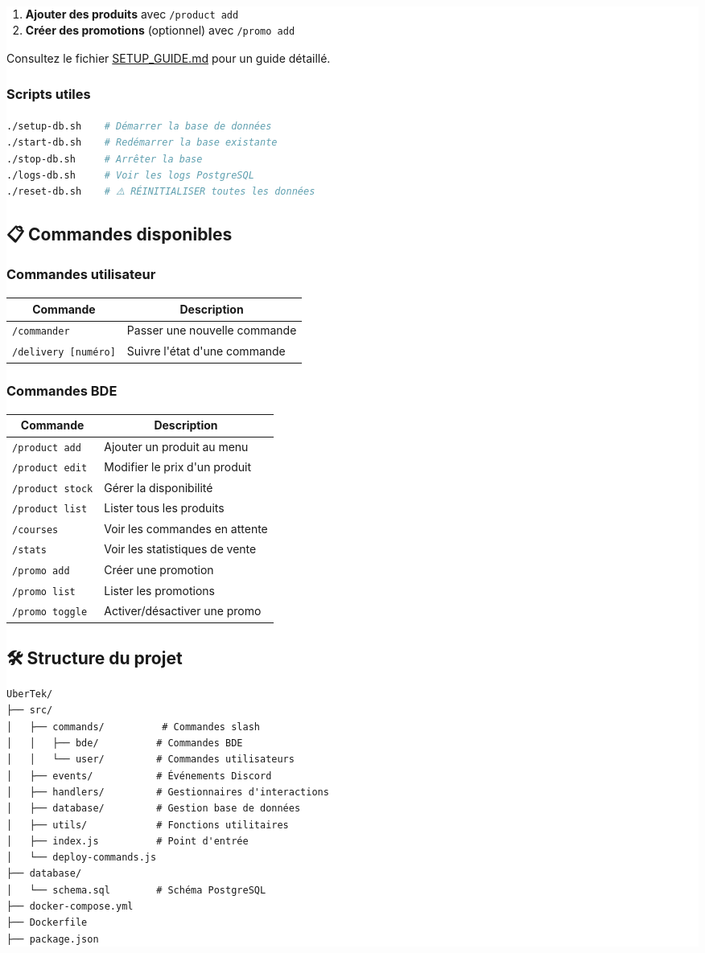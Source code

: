 1. **Ajouter des produits** avec `/product add`
2. **Créer des promotions** (optionnel) avec `/promo add`

Consultez le fichier [SETUP_GUIDE.md](SETUP_GUIDE.md) pour un guide détaillé.

### Scripts utiles

```bash
./setup-db.sh    # Démarrer la base de données
./start-db.sh    # Redémarrer la base existante
./stop-db.sh     # Arrêter la base
./logs-db.sh     # Voir les logs PostgreSQL
./reset-db.sh    # ⚠️ RÉINITIALISER toutes les données
```

## 📋 Commandes disponibles

### Commandes utilisateur

| Commande | Description |
|----------|-------------|
| `/commander` | Passer une nouvelle commande |
| `/delivery [numéro]` | Suivre l'état d'une commande |

### Commandes BDE

| Commande | Description |
|----------|-------------|
| `/product add` | Ajouter un produit au menu |
| `/product edit` | Modifier le prix d'un produit |
| `/product stock` | Gérer la disponibilité |
| `/product list` | Lister tous les produits |
| `/courses` | Voir les commandes en attente |
| `/stats` | Voir les statistiques de vente |
| `/promo add` | Créer une promotion |
| `/promo list` | Lister les promotions |
| `/promo toggle` | Activer/désactiver une promo |

## 🛠️ Structure du projet

```
UberTek/
├── src/
│   ├── commands/          # Commandes slash
│   │   ├── bde/          # Commandes BDE
│   │   └── user/         # Commandes utilisateurs
│   ├── events/           # Événements Discord
│   ├── handlers/         # Gestionnaires d'interactions
│   ├── database/         # Gestion base de données
│   ├── utils/            # Fonctions utilitaires
│   ├── index.js          # Point d'entrée
│   └── deploy-commands.js
├── database/
│   └── schema.sql        # Schéma PostgreSQL
├── docker-compose.yml
├── Dockerfile
├── package.json
```